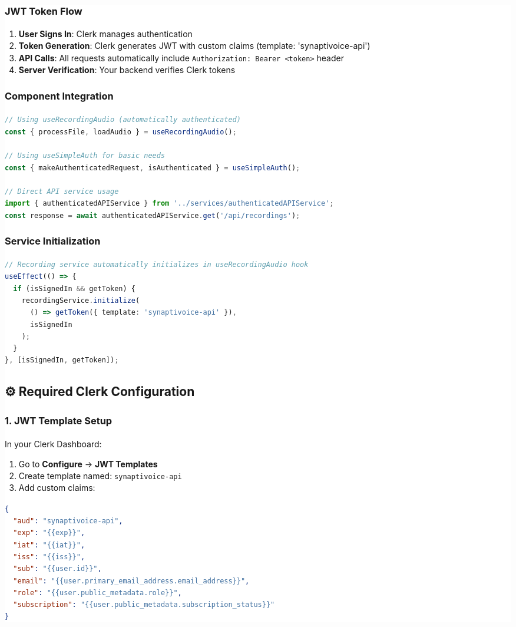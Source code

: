 ### **JWT Token Flow**
1. **User Signs In**: Clerk manages authentication
2. **Token Generation**: Clerk generates JWT with custom claims (template: 'synaptivoice-api')
3. **API Calls**: All requests automatically include `Authorization: Bearer <token>` header
4. **Server Verification**: Your backend verifies Clerk tokens

### **Component Integration**
```typescript
// Using useRecordingAudio (automatically authenticated)
const { processFile, loadAudio } = useRecordingAudio();

// Using useSimpleAuth for basic needs
const { makeAuthenticatedRequest, isAuthenticated } = useSimpleAuth();

// Direct API service usage
import { authenticatedAPIService } from '../services/authenticatedAPIService';
const response = await authenticatedAPIService.get('/api/recordings');
```

### **Service Initialization**
```typescript
// Recording service automatically initializes in useRecordingAudio hook
useEffect(() => {
  if (isSignedIn && getToken) {
    recordingService.initialize(
      () => getToken({ template: 'synaptivoice-api' }),
      isSignedIn
    );
  }
}, [isSignedIn, getToken]);
```

## ⚙️ **Required Clerk Configuration**

### **1. JWT Template Setup**
In your Clerk Dashboard:
1. Go to **Configure** → **JWT Templates**
2. Create template named: `synaptivoice-api`
3. Add custom claims:

```json
{
  "aud": "synaptivoice-api",
  "exp": "{{exp}}",
  "iat": "{{iat}}",
  "iss": "{{iss}}",
  "sub": "{{user.id}}",
  "email": "{{user.primary_email_address.email_address}}",
  "role": "{{user.public_metadata.role}}",
  "subscription": "{{user.public_metadata.subscription_status}}"
}
```
